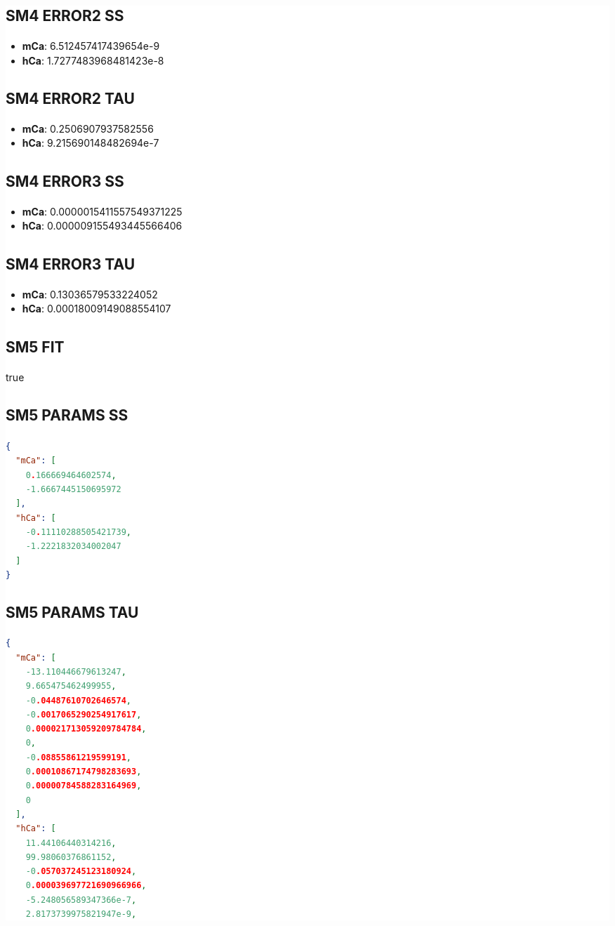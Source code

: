 ## SM4 ERROR2 SS

- **mCa**: 6.512457417439654e-9
- **hCa**: 1.7277483968481423e-8

## SM4 ERROR2 TAU

- **mCa**: 0.2506907937582556
- **hCa**: 9.215690148482694e-7

## SM4 ERROR3 SS

- **mCa**: 0.0000015411557549371225
- **hCa**: 0.000009155493445566406

## SM4 ERROR3 TAU

- **mCa**: 0.13036579533224052
- **hCa**: 0.00018009149088554107

## SM5 FIT

true

## SM5 PARAMS SS

```json
{
  "mCa": [
    0.166669464602574,
    -1.6667445150695972
  ],
  "hCa": [
    -0.11110288505421739,
    -1.2221832034002047
  ]
}
```

## SM5 PARAMS TAU

```json
{
  "mCa": [
    -13.110446679613247,
    9.665475462499955,
    -0.04487610702646574,
    -0.0017065290254917617,
    0.000021713059209784784,
    0,
    -0.08855861219599191,
    0.00010867174798283693,
    0.00000784588283164969,
    0
  ],
  "hCa": [
    11.44106440314216,
    99.98060376861152,
    -0.057037245123180924,
    0.000039697721690966966,
    -5.248056589347366e-7,
    2.8173739975821947e-9,
```